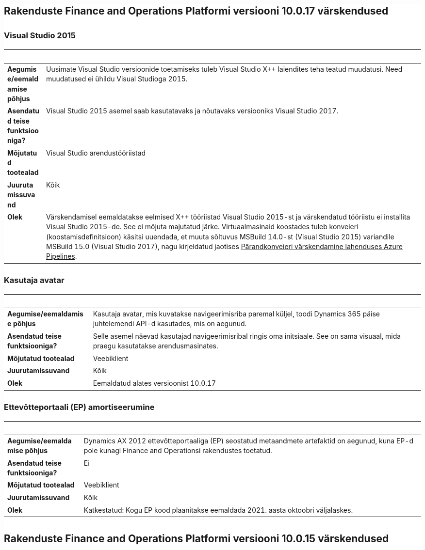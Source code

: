
## <a name="platform-updates-for-version-10017-of-finance-and-operations-apps"></a>Rakenduste Finance and Operations Platformi versiooni 10.0.17 värskendused


### <a name="visual-studio-2015"></a>Visual Studio 2015

| &nbsp;  | &nbsp; |
|------------|--------------------|
| **Aegumise/eemaldamise põhjus** | Uusimate Visual Studio versioonide toetamiseks tuleb Visual Studio X++ laiendites teha teatud muudatusi. Need muudatused ei ühildu Visual Studioga 2015. |
| **Asendatud teise funktsiooniga?**   | Visual Studio 2015 asemel saab kasutatavaks ja nõutavaks versiooniks Visual Studio 2017. |
| **Mõjutatud tootealad**         | Visual Studio arendustööriistad |
| **Juurutamissuvand**              | Kõik |
| **Olek**                         | Värskendamisel eemaldatakse eelmised X++ tööriistad Visual Studio 2015-st ja värskendatud tööriistu ei installita Visual Studio 2015-de. See ei mõjuta majutatud järke. Virtuaalmasinaid koostades tuleb konveieri (koostamisdefinitsioon) käsitsi uuendada, et muuta sõltuvus MSBuild 14.0-st (Visual Studio 2015) variandile MSBuild 15.0 (Visual Studio 2017), nagu kirjeldatud jaotises [Pärandkonveieri värskendamine lahenduses Azure Pipelines](../dev-tools/pipeline-msbuild-update.md). |

### <a name="user-avatar"></a>Kasutaja avatar 

| &nbsp;  | &nbsp; |
|------------|--------------------|
| **Aegumise/eemaldamise põhjus** | Kasutaja avatar, mis kuvatakse navigeerimisriba paremal küljel, toodi Dynamics 365 päise juhtelemendi API-d kasutades, mis on aegunud. |
| **Asendatud teise funktsiooniga?**   | Selle asemel näevad kasutajad navigeerimisribal ringis oma initsiaale. See on sama visuaal, mida praegu kasutatakse arendusmasinates. |
| **Mõjutatud tootealad**         | Veebiklient |
| **Juurutamissuvand**              | Kõik |
| **Olek**                         | Eemaldatud alates versioonist 10.0.17 |

### <a name="enterprise-portal-ep-deprecation"></a>Ettevõtteportaali (EP) amortiseerumine  

| &nbsp;  | &nbsp; |
|------------|--------------------|
| **Aegumise/eemaldamise põhjus** | Dynamics AX 2012 ettevõtteportaaliga (EP) seostatud metaandmete artefaktid on aegunud, kuna EP-d pole kunagi Finance and Operationsi rakendustes toetatud. |
| **Asendatud teise funktsiooniga?**   | Ei |
| **Mõjutatud tootealad**         | Veebiklient |
| **Juurutamissuvand**              | Kõik |
| **Olek**                         | Katkestatud: Kogu EP kood plaanitakse eemaldada 2021. aasta oktoobri väljalaskes. |

## <a name="platform-updates-for-version-10015-of-finance-and-operations-apps"></a>Rakenduste Finance and Operations Platformi versiooni 10.0.15 värskendused
